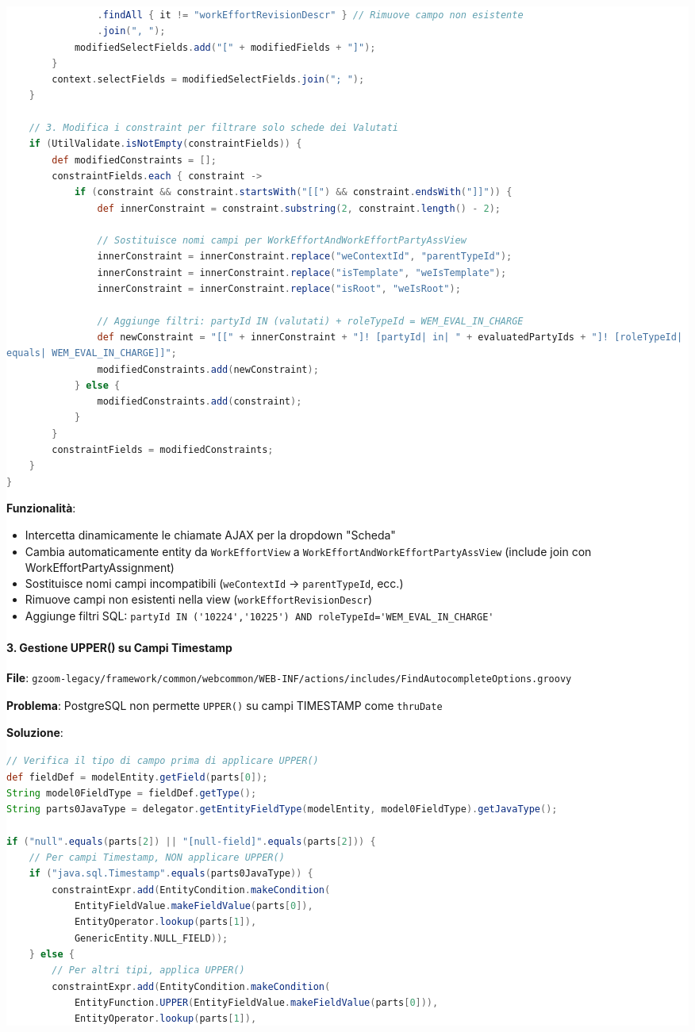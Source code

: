 ```groovy
                .findAll { it != "workEffortRevisionDescr" } // Rimuove campo non esistente
                .join(", ");
            modifiedSelectFields.add("[" + modifiedFields + "]");
        }
        context.selectFields = modifiedSelectFields.join("; ");
    }
    
    // 3. Modifica i constraint per filtrare solo schede dei Valutati
    if (UtilValidate.isNotEmpty(constraintFields)) {
        def modifiedConstraints = [];
        constraintFields.each { constraint ->
            if (constraint && constraint.startsWith("[[") && constraint.endsWith("]]")) {
                def innerConstraint = constraint.substring(2, constraint.length() - 2);
                
                // Sostituisce nomi campi per WorkEffortAndWorkEffortPartyAssView
                innerConstraint = innerConstraint.replace("weContextId", "parentTypeId");
                innerConstraint = innerConstraint.replace("isTemplate", "weIsTemplate");
                innerConstraint = innerConstraint.replace("isRoot", "weIsRoot");
                
                // Aggiunge filtri: partyId IN (valutati) + roleTypeId = WEM_EVAL_IN_CHARGE
                def newConstraint = "[[" + innerConstraint + "]! [partyId| in| " + evaluatedPartyIds + "]! [roleTypeId| equals| WEM_EVAL_IN_CHARGE]]";
                modifiedConstraints.add(newConstraint);
            } else {
                modifiedConstraints.add(constraint);
            }
        }
        constraintFields = modifiedConstraints;
    }
}
```

**Funzionalità**:
- Intercetta dinamicamente le chiamate AJAX per la dropdown "Scheda"
- Cambia automaticamente entity da `WorkEffortView` a `WorkEffortAndWorkEffortPartyAssView` (include join con WorkEffortPartyAssignment)
- Sostituisce nomi campi incompatibili (`weContextId` → `parentTypeId`, ecc.)
- Rimuove campi non esistenti nella view (`workEffortRevisionDescr`)
- Aggiunge filtri SQL: `partyId IN ('10224','10225') AND roleTypeId='WEM_EVAL_IN_CHARGE'`

#### 3. Gestione UPPER() su Campi Timestamp
**File**: `gzoom-legacy/framework/common/webcommon/WEB-INF/actions/includes/FindAutocompleteOptions.groovy`

**Problema**: PostgreSQL non permette `UPPER()` su campi TIMESTAMP come `thruDate`

**Soluzione**:
```groovy
// Verifica il tipo di campo prima di applicare UPPER()
def fieldDef = modelEntity.getField(parts[0]);
String model0FieldType = fieldDef.getType();
String parts0JavaType = delegator.getEntityFieldType(modelEntity, model0FieldType).getJavaType();

if ("null".equals(parts[2]) || "[null-field]".equals(parts[2])) {
    // Per campi Timestamp, NON applicare UPPER()
    if ("java.sql.Timestamp".equals(parts0JavaType)) {
        constraintExpr.add(EntityCondition.makeCondition(
            EntityFieldValue.makeFieldValue(parts[0]),
            EntityOperator.lookup(parts[1]), 
            GenericEntity.NULL_FIELD));
    } else {
        // Per altri tipi, applica UPPER()
        constraintExpr.add(EntityCondition.makeCondition(
            EntityFunction.UPPER(EntityFieldValue.makeFieldValue(parts[0])),
            EntityOperator.lookup(parts[1]), 
```